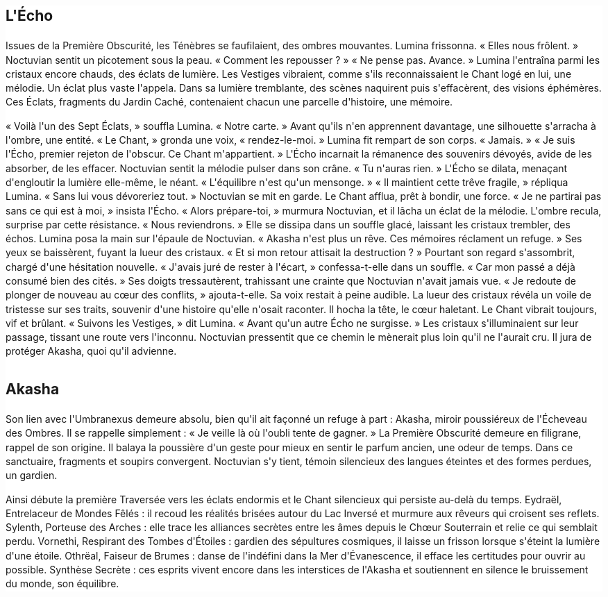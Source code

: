 ## L'Écho

Issues de la Première Obscurité, les Ténèbres se faufilaient, des ombres mouvantes. Lumina frissonna. « Elles nous frôlent. » Noctuvian sentit un picotement sous la peau. « Comment les repousser ? » « Ne pense pas. Avance. » Lumina l'entraîna parmi les cristaux encore chauds, des éclats de lumière. Les Vestiges vibraient, comme s'ils reconnaissaient le Chant logé en lui, une mélodie. Un éclat plus vaste l'appela. Dans sa lumière tremblante, des scènes naquirent puis s'effacèrent, des visions éphémères. Ces Éclats, fragments du Jardin Caché, contenaient chacun une parcelle d'histoire, une mémoire.

« Voilà l'un des Sept Éclats, » souffla Lumina. « Notre carte. » Avant qu'ils n'en apprennent davantage, une silhouette s'arracha à l'ombre, une entité. « Le Chant, » gronda une voix, « rendez-le-moi. » Lumina fit rempart de son corps. « Jamais. » « Je suis l'Écho, premier rejeton de l'obscur. Ce Chant m'appartient. » L'Écho incarnait la rémanence des souvenirs dévoyés, avide de les absorber, de les effacer. Noctuvian sentit la mélodie pulser dans son crâne. « Tu n'auras rien. » L'Écho se dilata, menaçant d'engloutir la lumière elle-même, le néant. « L'équilibre n'est qu'un mensonge. » « Il maintient cette trêve fragile, » répliqua Lumina. « Sans lui vous dévoreriez tout. » Noctuvian se mit en garde. Le Chant afflua, prêt à bondir, une force. « Je ne partirai pas sans ce qui est à moi, » insista l'Écho. « Alors prépare-toi, » murmura Noctuvian, et il lâcha un éclat de la mélodie. L'ombre recula, surprise par cette résistance. « Nous reviendrons. » Elle se dissipa dans un souffle glacé, laissant les cristaux trembler, des échos. Lumina posa la main sur l'épaule de Noctuvian. « Akasha n'est plus un rêve. Ces mémoires réclament un refuge. » Ses yeux se baissèrent, fuyant la lueur des cristaux. « Et si mon retour attisait la destruction ? » Pourtant son regard s'assombrit, chargé d'une hésitation nouvelle. « J'avais juré de rester à l'écart, » confessa-t-elle dans un souffle. « Car mon passé a déjà consumé bien des cités. » Ses doigts tressautèrent, trahissant une crainte que Noctuvian n'avait jamais vue. « Je redoute de plonger de nouveau au cœur des conflits, » ajouta-t-elle. Sa voix restait à peine audible. La lueur des cristaux révéla un voile de tristesse sur ses traits, souvenir d'une histoire qu'elle n'osait raconter. Il hocha la tête, le cœur haletant. Le Chant vibrait toujours, vif et brûlant. « Suivons les Vestiges, » dit Lumina. « Avant qu'un autre Écho ne surgisse. » Les cristaux s'illuminaient sur leur passage, tissant une route vers l'inconnu. Noctuvian pressentit que ce chemin le mènerait plus loin qu'il ne l'aurait cru. Il jura de protéger Akasha, quoi qu'il advienne.

## Akasha

Son lien avec l'Umbranexus demeure absolu, bien qu'il ait façonné un refuge à part : Akasha, miroir poussiéreux de l'Écheveau des Ombres. Il se rappelle simplement : « Je veille là où l'oubli tente de gagner. » La Première Obscurité demeure en filigrane, rappel de son origine. Il balaya la poussière d'un geste pour mieux en sentir le parfum ancien, une odeur de temps. Dans ce sanctuaire, fragments et soupirs convergent. Noctuvian s'y tient, témoin silencieux des langues éteintes et des formes perdues, un gardien.

Ainsi débute la première Traversée vers les éclats endormis et le Chant silencieux qui persiste au-delà du temps. Eydraël, Entrelaceur de Mondes Fêlés : il recoud les réalités brisées autour du Lac Inversé et murmure aux rêveurs qui croisent ses reflets. Sylenth, Porteuse des Arches : elle trace les alliances secrètes entre les âmes depuis le Chœur Souterrain et relie ce qui semblait perdu. Vornethi, Respirant des Tombes d'Étoiles : gardien des sépultures cosmiques, il laisse un frisson lorsque s'éteint la lumière d'une étoile. Othrëal, Faiseur de Brumes : danse de l'indéfini dans la Mer d'Évanescence, il efface les certitudes pour ouvrir au possible. Synthèse Secrète : ces esprits vivent encore dans les interstices de l'Akasha et soutiennent en silence le bruissement du monde, son équilibre.
